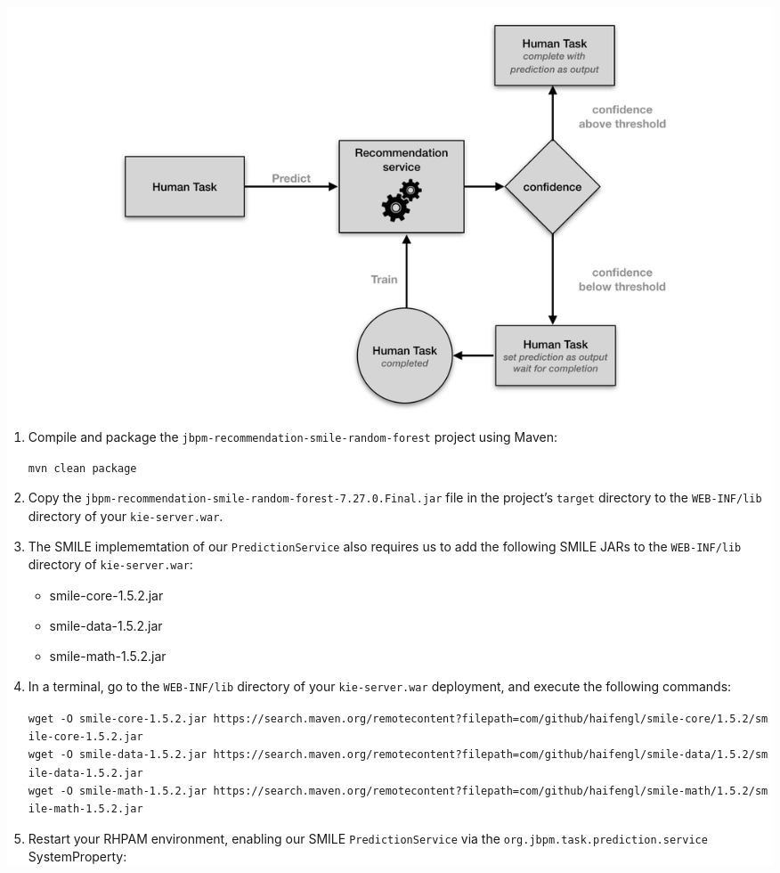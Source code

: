 ![](images/sequence_train.png)

1. Compile and package the `jbpm-recommendation-smile-random-forest` project using Maven:

   ``` shell
   mvn clean package 
   ```

2. Copy the `jbpm-recommendation-smile-random-forest-7.27.0.Final.jar` file in the project’s `target` directory to the `WEB-INF/lib` directory of your `kie-server.war`.

3. The SMILE implememtation of our `PredictionService` also requires us to add the following SMILE JARs to the `WEB-INF/lib` directory of `kie-server.war`:

   -   smile-core-1.5.2.jar

   -   smile-data-1.5.2.jar

   -   smile-math-1.5.2.jar

4. In a terminal, go to the `WEB-INF/lib` directory of your `kie-server.war` deployment, and execute the following commands:

   ``` shell
   wget -O smile-core-1.5.2.jar https://search.maven.org/remotecontent?filepath=com/github/haifengl/smile-core/1.5.2/smile-core-1.5.2.jar
   wget -O smile-data-1.5.2.jar https://search.maven.org/remotecontent?filepath=com/github/haifengl/smile-data/1.5.2/smile-data-1.5.2.jar
   wget -O smile-math-1.5.2.jar https://search.maven.org/remotecontent?filepath=com/github/haifengl/smile-math/1.5.2/smile-math-1.5.2.jar
   ```

5.  Restart your RHPAM environment, enabling our SMILE `PredictionService` via the `org.jbpm.task.prediction.service` SystemProperty:
